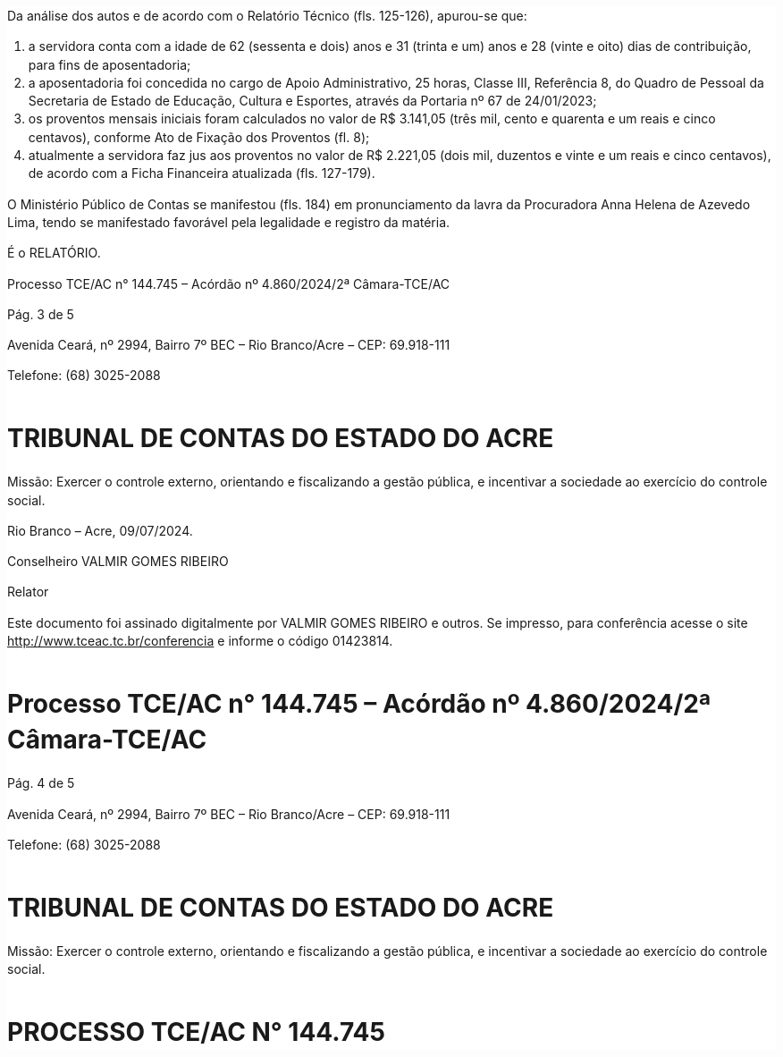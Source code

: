 Da análise dos autos e de acordo com o Relatório Técnico (fls. 125-126), apurou-se que:

1. a servidora conta com a idade de 62 (sessenta e dois) anos e 31 (trinta e um) anos e 28 (vinte e oito) dias de contribuição, para fins de aposentadoria;
2. a aposentadoria foi concedida no cargo de Apoio Administrativo, 25 horas, Classe III, Referência 8, do Quadro de Pessoal da Secretaria de Estado de Educação, Cultura e Esportes, através da Portaria nº 67 de 24/01/2023;
3. os proventos mensais iniciais foram calculados no valor de R$ 3.141,05 (três mil, cento e quarenta e um reais e cinco centavos), conforme Ato de Fixação dos Proventos (fl. 8);
4. atualmente a servidora faz jus aos proventos no valor de R$ 2.221,05 (dois mil, duzentos e vinte e um reais e cinco centavos), de acordo com a Ficha Financeira atualizada (fls. 127-179).

O Ministério Público de Contas se manifestou (fls. 184) em pronunciamento da lavra da Procuradora Anna Helena de Azevedo Lima, tendo se manifestado favorável pela legalidade e registro da matéria.

É o RELATÓRIO.

Processo TCE/AC n° 144.745 – Acórdão nº 4.860/2024/2ª Câmara-TCE/AC

Pág. 3 de 5

Avenida Ceará, nº 2994, Bairro 7º BEC – Rio Branco/Acre – CEP: 69.918-111

Telefone: (68) 3025-2088

# TRIBUNAL DE CONTAS DO ESTADO DO ACRE

Missão: Exercer o controle externo, orientando e fiscalizando a gestão pública, e incentivar a sociedade ao exercício do controle social.

Rio Branco – Acre, 09/07/2024.

Conselheiro VALMIR GOMES RIBEIRO

Relator

Este documento foi assinado digitalmente por VALMIR GOMES RIBEIRO e outros. Se impresso, para conferência acesse o site http://www.tceac.tc.br/conferencia e informe o código 01423814.

# Processo TCE/AC n° 144.745 – Acórdão nº 4.860/2024/2ª Câmara-TCE/AC

Pág. 4 de 5

Avenida Ceará, nº 2994, Bairro 7º BEC – Rio Branco/Acre – CEP: 69.918-111

Telefone: (68) 3025-2088

# TRIBUNAL DE CONTAS DO ESTADO DO ACRE

Missão: Exercer o controle externo, orientando e fiscalizando a gestão pública, e incentivar a sociedade ao exercício do controle social.

# PROCESSO TCE/AC N° 144.745
